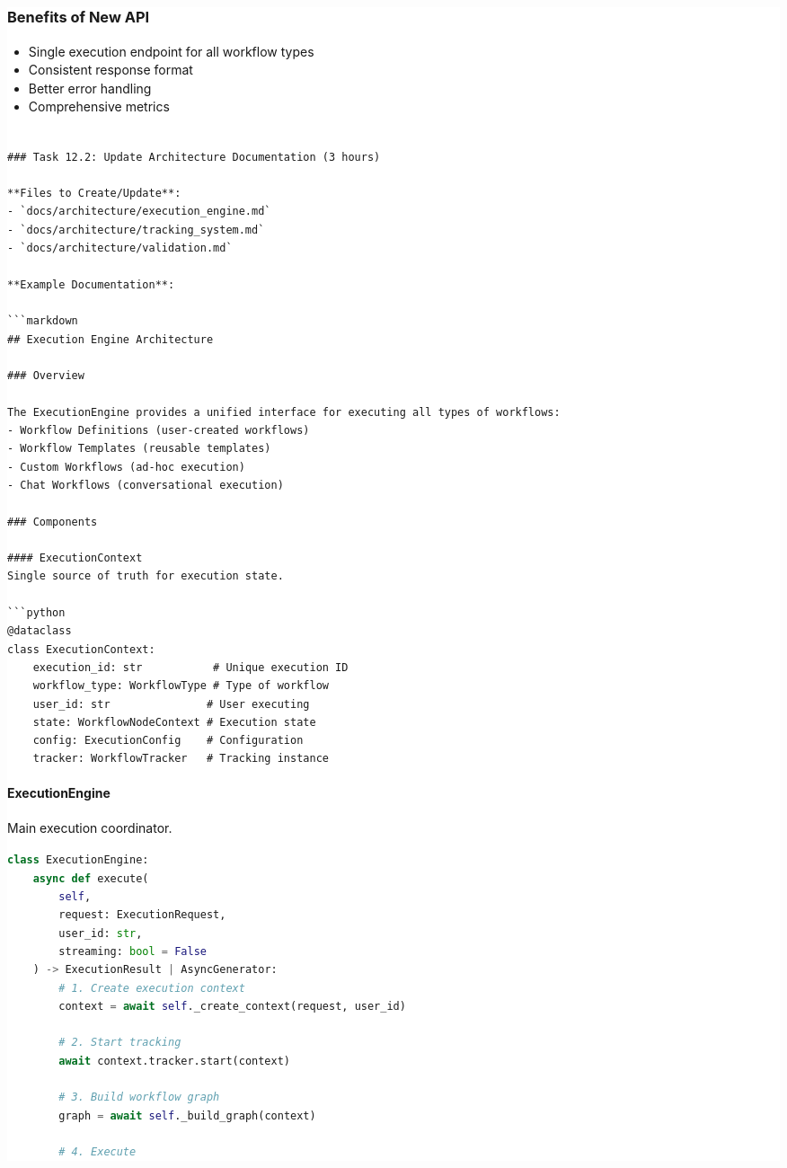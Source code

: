 ### Benefits of New API
- Single execution endpoint for all workflow types
- Consistent response format
- Better error handling
- Comprehensive metrics
```

### Task 12.2: Update Architecture Documentation (3 hours)

**Files to Create/Update**:
- `docs/architecture/execution_engine.md`
- `docs/architecture/tracking_system.md`
- `docs/architecture/validation.md`

**Example Documentation**:

```markdown
## Execution Engine Architecture

### Overview

The ExecutionEngine provides a unified interface for executing all types of workflows:
- Workflow Definitions (user-created workflows)
- Workflow Templates (reusable templates)
- Custom Workflows (ad-hoc execution)
- Chat Workflows (conversational execution)

### Components

#### ExecutionContext
Single source of truth for execution state.

```python
@dataclass
class ExecutionContext:
    execution_id: str           # Unique execution ID
    workflow_type: WorkflowType # Type of workflow
    user_id: str               # User executing
    state: WorkflowNodeContext # Execution state
    config: ExecutionConfig    # Configuration
    tracker: WorkflowTracker   # Tracking instance
```

#### ExecutionEngine
Main execution coordinator.

```python
class ExecutionEngine:
    async def execute(
        self, 
        request: ExecutionRequest, 
        user_id: str,
        streaming: bool = False
    ) -> ExecutionResult | AsyncGenerator:
        # 1. Create execution context
        context = await self._create_context(request, user_id)
        
        # 2. Start tracking
        await context.tracker.start(context)
        
        # 3. Build workflow graph
        graph = await self._build_graph(context)
        
        # 4. Execute
```